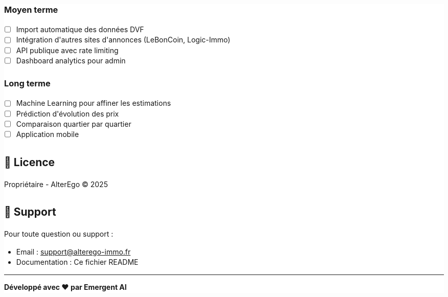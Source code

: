 ### Moyen terme
- [ ] Import automatique des données DVF
- [ ] Intégration d'autres sites d'annonces (LeBonCoin, Logic-Immo)
- [ ] API publique avec rate limiting
- [ ] Dashboard analytics pour admin

### Long terme
- [ ] Machine Learning pour affiner les estimations
- [ ] Prédiction d'évolution des prix
- [ ] Comparaison quartier par quartier
- [ ] Application mobile

## 📄 Licence

Propriétaire - AlterEgo © 2025

## 👥 Support

Pour toute question ou support :
- Email : support@alterego-immo.fr
- Documentation : Ce fichier README

---

**Développé avec ❤️ par Emergent AI**
